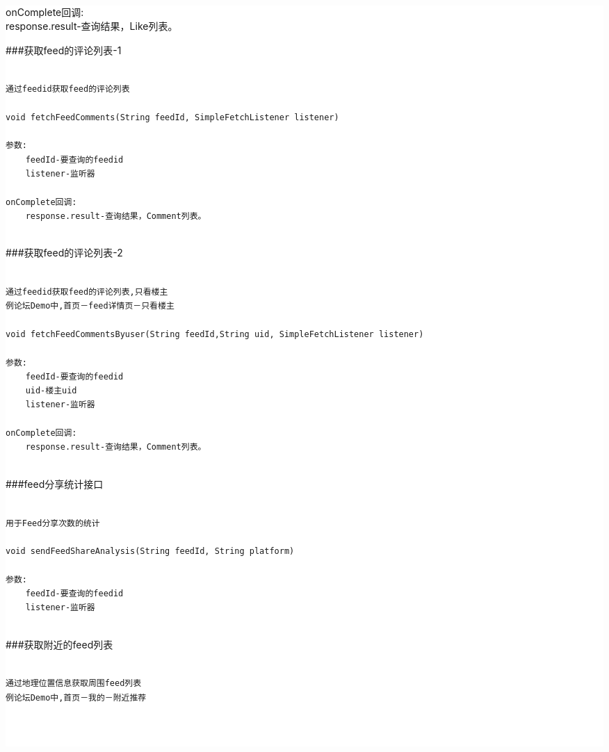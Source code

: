 onComplete回调:  
	response.result-查询结果，Like列表。  
</code>	</pre>



###获取feed的评论列表-1   

<pre><code>	
通过feedid获取feed的评论列表   

void fetchFeedComments(String feedId, SimpleFetchListener<CommentResponse> listener)

参数:  
	feedId-要查询的feedid
	listener-监听器  
	
onComplete回调:  
	response.result-查询结果，Comment列表。  
</code>	</pre>


###获取feed的评论列表-2   

<pre><code>	
通过feedid获取feed的评论列表,只看楼主  
例论坛Demo中,首页－feed详情页－只看楼主  

void fetchFeedCommentsByuser(String feedId,String uid, SimpleFetchListener<CommentResponse> listener)

参数:  
	feedId-要查询的feedid
	uid-楼主uid
	listener-监听器  
	
onComplete回调:  
	response.result-查询结果，Comment列表。  
</code>	</pre>



###feed分享统计接口   

<pre><code>	
用于Feed分享次数的统计  

void sendFeedShareAnalysis(String feedId, String platform)

参数:  
	feedId-要查询的feedid
	listener-监听器  
</code>	</pre>



###获取附近的feed列表   

<pre><code>	
通过地理位置信息获取周围feed列表  
例论坛Demo中,首页－我的－附近推荐  
